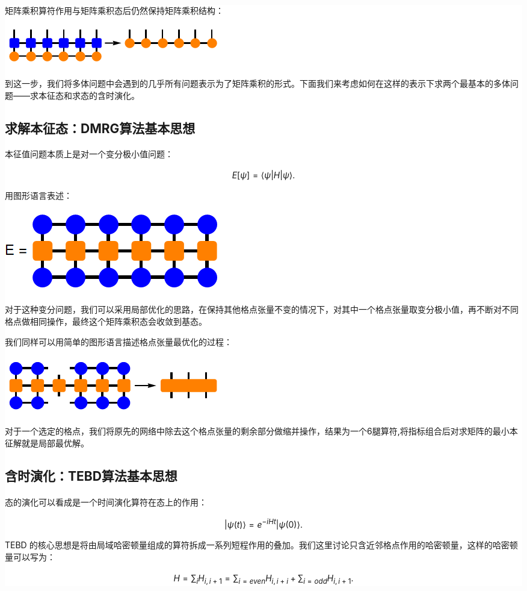 矩阵乘积算符作用与矩阵乘积态后仍然保持矩阵乘积结构：

![](./include/MPS/p13.png)

到这一步，我们将多体问题中会遇到的几乎所有问题表示为了矩阵乘积的形式。下面我们来考虑如何在这样的表示下求两个最基本的多体问题——求本征态和求态的含时演化。

## 求解本征态：DMRG算法基本思想

本征值问题本质上是对一个变分极小值问题：

$$
​    E\left[\psi\right]=\left\langle \psi\right|H\left|\psi\right\rangle.
$$

用图形语言表述：

![](./include/MPS/p14.png)

对于这种变分问题，我们可以采用局部优化的思路，在保持其他格点张量不变的情况下，对其中一个格点张量取变分极小值，再不断对不同格点做相同操作，最终这个矩阵乘积态会收敛到基态。

我们同样可以用简单的图形语言描述格点张量最优化的过程：

![](./include/MPS/p15.png)

对于一个选定的格点，我们将原先的网络中除去这个格点张量的剩余部分做缩并操作，结果为一个6腿算符,将指标组合后对求矩阵的最小本征解就是局部最优解。

## 含时演化：TEBD算法基本思想

态的演化可以看成是一个时间演化算符在态上的作用：

$$
​    \left|\psi\left(t\right)\right\rangle =e^{-iHt}\left|\psi\left(0\right)\right\rangle.
$$

TEBD 的核心思想是将由局域哈密顿量组成的算符拆成一系列短程作用的叠加。我们这里讨论只含近邻格点作用的哈密顿量，这样的哈密顿量可以写为：

$$
​    H=\sum_{i}H_{i,i+1}=\sum_{i=even}H_{i,i+i}+\sum_{i=odd}H_{i,i+1}.
$$

